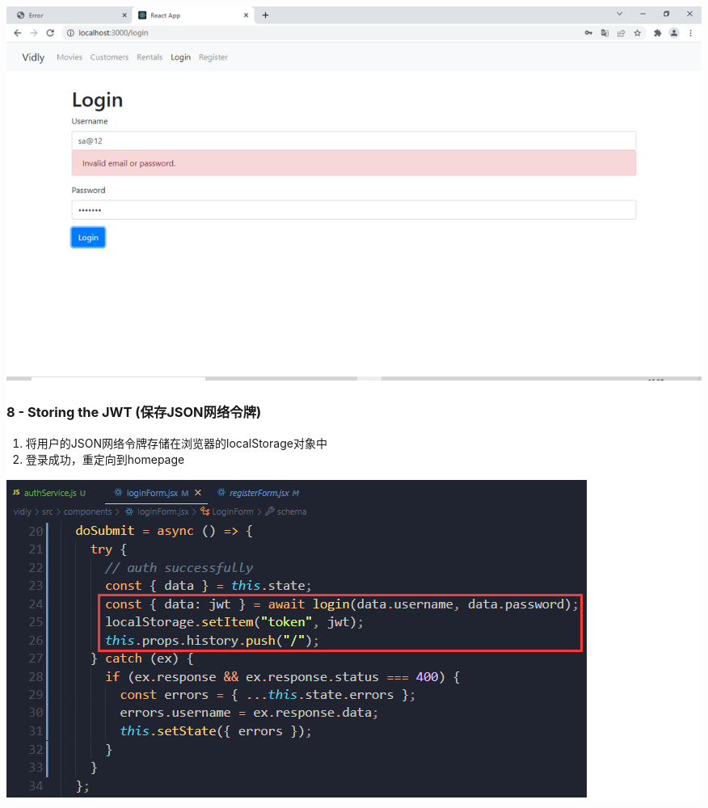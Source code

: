 ![image-20220321155829551](README.assets/image-20220321155829551.png)

### 8 - Storing the JWT (保存JSON网络令牌)

1. 将用户的JSON网络令牌存储在浏览器的localStorage对象中
2. 登录成功，重定向到homepage

![image-20220321160927488](README.assets/image-20220321160927488.png)

